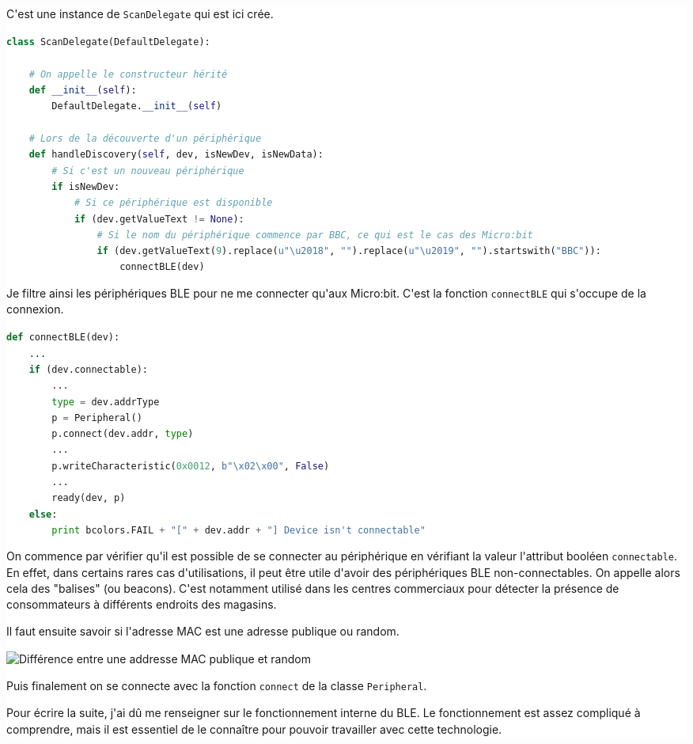 C'est une instance de `ScanDelegate` qui est ici crée.

```python
class ScanDelegate(DefaultDelegate):
    
    # On appelle le constructeur hérité
    def __init__(self):
        DefaultDelegate.__init__(self)

    # Lors de la découverte d'un périphérique
    def handleDiscovery(self, dev, isNewDev, isNewData):
        # Si c'est un nouveau périphérique
        if isNewDev:
            # Si ce périphérique est disponible
            if (dev.getValueText != None):
                # Si le nom du périphérique commence par BBC, ce qui est le cas des Micro:bit
                if (dev.getValueText(9).replace(u"\u2018", "").replace(u"\u2019", "").startswith("BBC")):
                    connectBLE(dev)
```

Je filtre ainsi les périphériques BLE pour ne me connecter qu'aux Micro:bit. C'est la fonction `connectBLE` qui s'occupe de la connexion. 

```python
def connectBLE(dev):
    ...
    if (dev.connectable):
        ...
        type = dev.addrType
        p = Peripheral()
        p.connect(dev.addr, type)
        ...
        p.writeCharacteristic(0x0012, b"\x02\x00", False)
		...
        ready(dev, p)
    else:
        print bcolors.FAIL + "[" + dev.addr + "] Device isn't connectable"
```

On commence par vérifier qu'il est possible de se connecter au périphérique en vérifiant la valeur l'attribut booléen `connectable`. En effet, dans certains rares cas d'utilisations, il peut être utile d'avoir des périphériques BLE non-connectables. On appelle alors cela des "balises" (ou beacons). C'est notamment utilisé dans les centres commerciaux pour détecter la présence de consommateurs à différents endroits des magasins.

Il faut ensuite savoir si l'adresse MAC est une adresse publique ou random. 

![Différence entre une addresse MAC publique et random](/files/Fichiers/Cours/ESEO/UNLV/Rapport/assets/BLE_LL_AddressTypes-1541655730901.png)

Puis finalement on se connecte avec la fonction `connect` de la classe `Peripheral`.

Pour écrire la suite, j'ai dû me renseigner sur le fonctionnement interne du BLE. Le fonctionnement est assez compliqué à comprendre, mais il est essentiel de le connaître pour pouvoir travailler avec cette technologie.


[^1]: https://www.cdc.gov/mmwr/volumes/66/ss/ss6609a1.htm
[^2]: http://campus.neurochirurgie.fr/IMG/pdf/Epidemiologie_des_traumatismes_craniens.pdf
[^3]: https://journals.lww.com/headtraumarehab/pages/articleviewer.aspx?year=2006&issue=09000&article=00001&type=abstract
[^4]: https://pn.bmj.com/content/6/6/342 
[^5]: https://www.tandfonline.com/doi/abs/10.1080/09540260310001606692 
[^6]: https://emedicine.medscape.com/article/828904-overview
